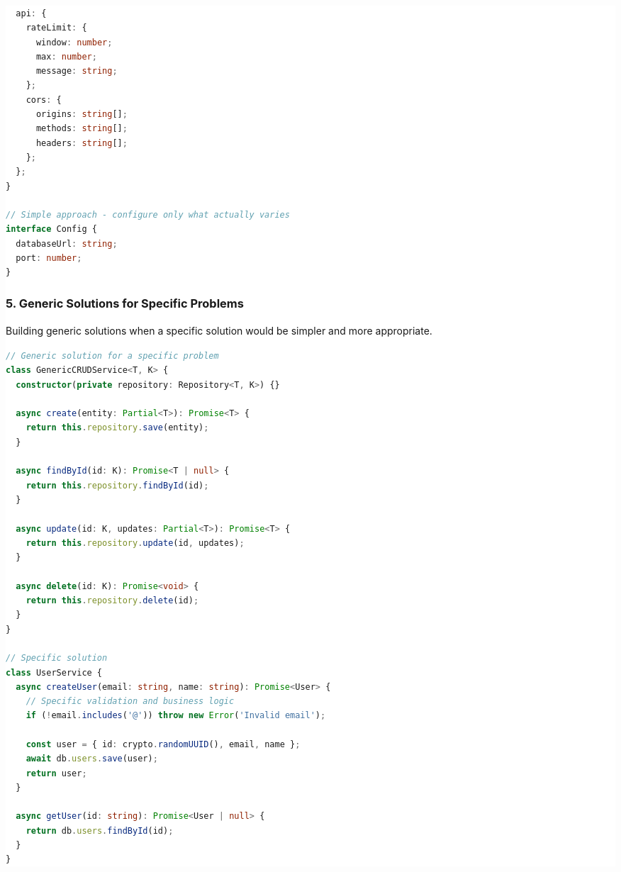 ```typescript
  api: {
    rateLimit: {
      window: number;
      max: number;
      message: string;
    };
    cors: {
      origins: string[];
      methods: string[];
      headers: string[];
    };
  };
}

// Simple approach - configure only what actually varies
interface Config {
  databaseUrl: string;
  port: number;
}
```

### 5. Generic Solutions for Specific Problems

Building generic solutions when a specific solution would be simpler and more appropriate.

```typescript
// Generic solution for a specific problem
class GenericCRUDService<T, K> {
  constructor(private repository: Repository<T, K>) {}

  async create(entity: Partial<T>): Promise<T> {
    return this.repository.save(entity);
  }

  async findById(id: K): Promise<T | null> {
    return this.repository.findById(id);
  }

  async update(id: K, updates: Partial<T>): Promise<T> {
    return this.repository.update(id, updates);
  }

  async delete(id: K): Promise<void> {
    return this.repository.delete(id);
  }
}

// Specific solution
class UserService {
  async createUser(email: string, name: string): Promise<User> {
    // Specific validation and business logic
    if (!email.includes('@')) throw new Error('Invalid email');
    
    const user = { id: crypto.randomUUID(), email, name };
    await db.users.save(user);
    return user;
  }

  async getUser(id: string): Promise<User | null> {
    return db.users.findById(id);
  }
}
```
